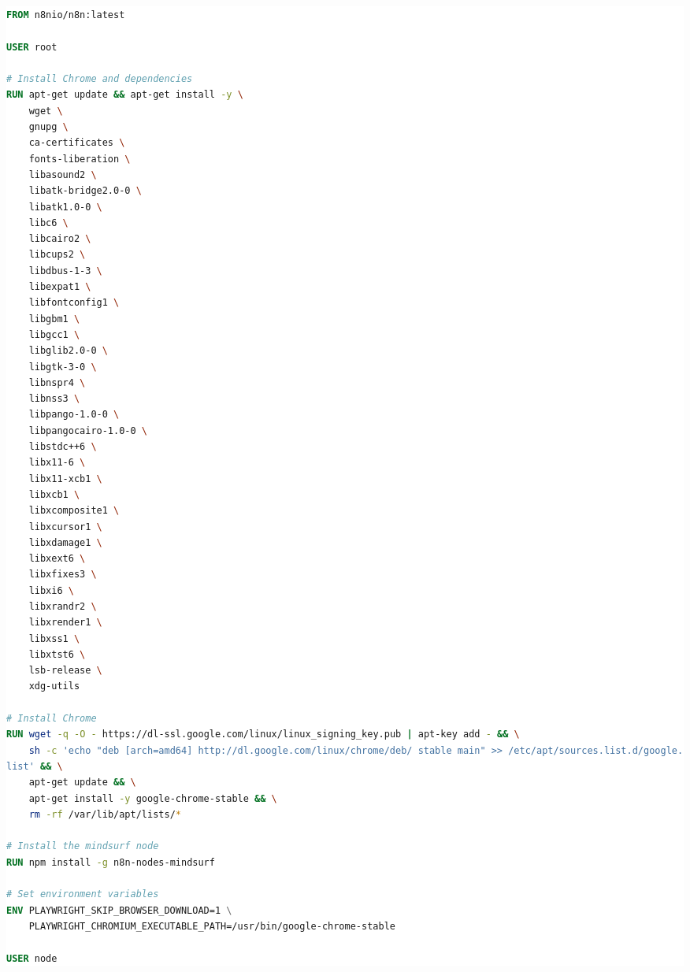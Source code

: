 ```dockerfile
FROM n8nio/n8n:latest

USER root

# Install Chrome and dependencies
RUN apt-get update && apt-get install -y \
    wget \
    gnupg \
    ca-certificates \
    fonts-liberation \
    libasound2 \
    libatk-bridge2.0-0 \
    libatk1.0-0 \
    libc6 \
    libcairo2 \
    libcups2 \
    libdbus-1-3 \
    libexpat1 \
    libfontconfig1 \
    libgbm1 \
    libgcc1 \
    libglib2.0-0 \
    libgtk-3-0 \
    libnspr4 \
    libnss3 \
    libpango-1.0-0 \
    libpangocairo-1.0-0 \
    libstdc++6 \
    libx11-6 \
    libx11-xcb1 \
    libxcb1 \
    libxcomposite1 \
    libxcursor1 \
    libxdamage1 \
    libxext6 \
    libxfixes3 \
    libxi6 \
    libxrandr2 \
    libxrender1 \
    libxss1 \
    libxtst6 \
    lsb-release \
    xdg-utils

# Install Chrome
RUN wget -q -O - https://dl-ssl.google.com/linux/linux_signing_key.pub | apt-key add - && \
    sh -c 'echo "deb [arch=amd64] http://dl.google.com/linux/chrome/deb/ stable main" >> /etc/apt/sources.list.d/google.list' && \
    apt-get update && \
    apt-get install -y google-chrome-stable && \
    rm -rf /var/lib/apt/lists/*

# Install the mindsurf node
RUN npm install -g n8n-nodes-mindsurf

# Set environment variables
ENV PLAYWRIGHT_SKIP_BROWSER_DOWNLOAD=1 \
    PLAYWRIGHT_CHROMIUM_EXECUTABLE_PATH=/usr/bin/google-chrome-stable

USER node
```
